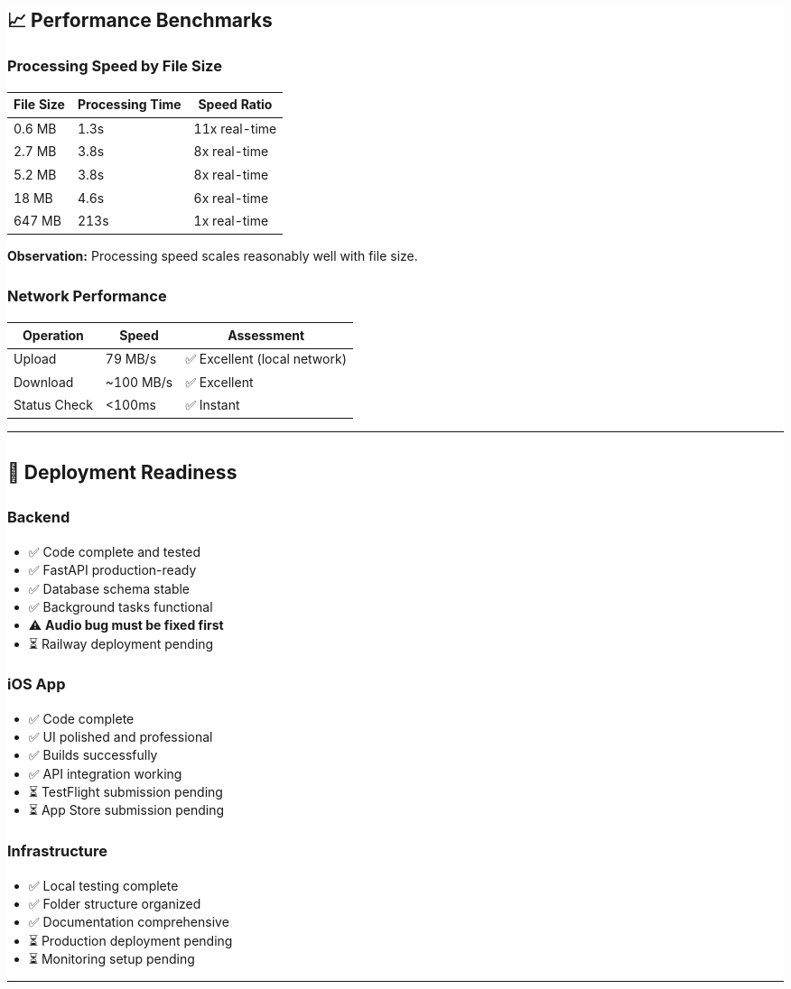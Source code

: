 
## 📈 Performance Benchmarks

### Processing Speed by File Size

| File Size | Processing Time | Speed Ratio |
|-----------|----------------|-------------|
| 0.6 MB | 1.3s | 11x real-time |
| 2.7 MB | 3.8s | 8x real-time |
| 5.2 MB | 3.8s | 8x real-time |
| 18 MB | 4.6s | 6x real-time |
| 647 MB | 213s | 1x real-time |

**Observation:** Processing speed scales reasonably well with file size.

### Network Performance

| Operation | Speed | Assessment |
|-----------|-------|------------|
| Upload | 79 MB/s | ✅ Excellent (local network) |
| Download | ~100 MB/s | ✅ Excellent |
| Status Check | <100ms | ✅ Instant |

---

## 🚀 Deployment Readiness

### Backend
- ✅ Code complete and tested
- ✅ FastAPI production-ready
- ✅ Database schema stable
- ✅ Background tasks functional
- ⚠️ **Audio bug must be fixed first**
- ⏳ Railway deployment pending

### iOS App
- ✅ Code complete
- ✅ UI polished and professional
- ✅ Builds successfully
- ✅ API integration working
- ⏳ TestFlight submission pending
- ⏳ App Store submission pending

### Infrastructure
- ✅ Local testing complete
- ✅ Folder structure organized
- ✅ Documentation comprehensive
- ⏳ Production deployment pending
- ⏳ Monitoring setup pending

---